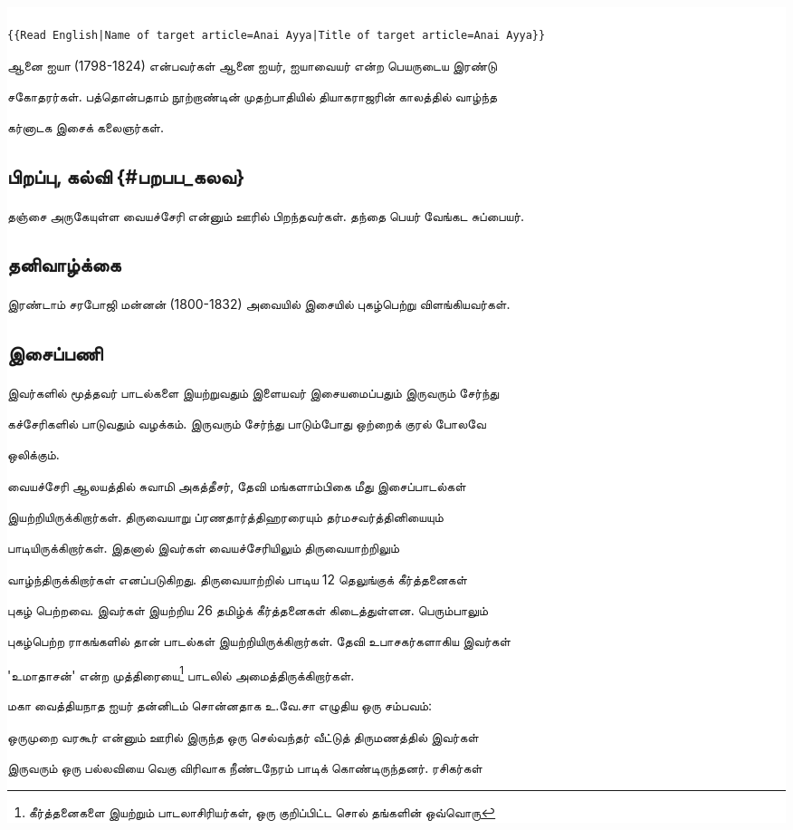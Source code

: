 ```{=mediawiki}

{{Read English|Name of target article=Anai Ayya|Title of target article=Anai Ayya}}

```

ஆனை ஐயா (1798-1824) என்பவர்கள் ஆனை ஐயர், ஐயாவையர் என்ற பெயருடைய இரண்டு

சகோதரர்கள். பத்தொன்பதாம் நூற்றாண்டின் முதற்பாதியில் தியாகராஜரின் காலத்தில் வாழ்ந்த

கர்னாடக இசைக் கலைஞர்கள்.



## பிறப்பு, கல்வி {#பறபப_கலவ}



தஞ்சை அருகேயுள்ள வையச்சேரி என்னும் ஊரில் பிறந்தவர்கள். தந்தை பெயர் வேங்கட சுப்பையர்.



## தனிவாழ்க்கை



இரண்டாம் சரபோஜி மன்னன் (1800-1832) அவையில் இசையில் புகழ்பெற்று விளங்கியவர்கள்.



## இசைப்பணி



இவர்களில் மூத்தவர் பாடல்களை இயற்றுவதும் இளையவர் இசையமைப்பதும் இருவரும் சேர்ந்து

கச்சேரிகளில் பாடுவதும் வழக்கம். இருவரும் சேர்ந்து பாடும்போது ஒற்றைக் குரல் போலவே

ஒலிக்கும்.



வையச்சேரி ஆலயத்தில் சுவாமி அகத்தீசர், தேவி மங்களாம்பிகை மீது இசைப்பாடல்கள்

இயற்றியிருக்கிறார்கள். திருவையாறு ப்ரணதார்த்திஹரரையும் தர்மசவர்த்தினியையும்

பாடியிருக்கிறார்கள். இதனால் இவர்கள் வையச்சேரியிலும் திருவையாற்றிலும்

வாழ்ந்திருக்கிறார்கள் எனப்படுகிறது. திருவையாற்றில் பாடிய 12 தெலுங்குக் கீர்த்தனைகள்

புகழ் பெற்றவை. இவர்கள் இயற்றிய 26 தமிழ்க் கீர்த்தனைகள் கிடைத்துள்ளன. பெரும்பாலும்

புகழ்பெற்ற ராகங்களில் தான் பாடல்கள் இயற்றியிருக்கிறார்கள். தேவி உபாசகர்களாகிய இவர்கள்

'உமாதாசன்' என்ற முத்திரையை[^1] பாடலில் அமைத்திருக்கிறார்கள்.



மகா வைத்தியநாத ஐயர் தன்னிடம் சொன்னதாக உ.வே.சா எழுதிய ஒரு சம்பவம்:



ஒருமுறை வரகூர் என்னும் ஊரில் இருந்த ஒரு செல்வந்தர் வீட்டுத் திருமணத்தில் இவர்கள்

இருவரும் ஒரு பல்லவியை வெகு விரிவாக நீண்டநேரம் பாடிக் கொண்டிருந்தனர். ரசிகர்கள்


[^1]: கீர்த்தனைகளை இயற்றும் பாடலாசிரியர்கள், ஒரு குறிப்பிட்ட சொல் தங்களின் ஒவ்வொரு
[^2]: சில்பஸ்ரீ என்ற இதழில் உ.வே.சா வெளியிட்ட கீர்த்தனம் - [புதியதும் பழையதும் (1936
[^3]: <https://www.youtube.com/watch?v=BKhYOThgpBs>
[^4]: [பாடகர் சஞ்சய் சுப்பிரமணியன் கல்யாணி ராகத்தில்
[^5]: <https://www.youtube.com/watch?v=WXUEyvkYHNI>